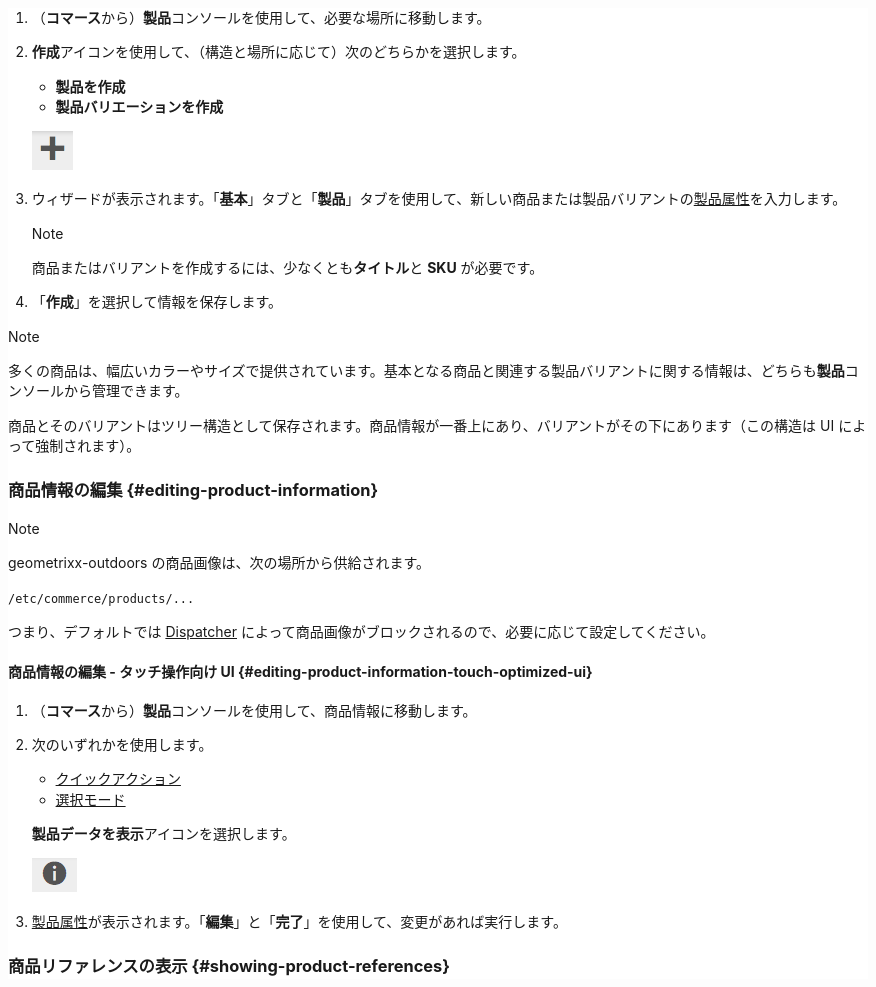 1. （**コマース**&#x200B;から）**製品**&#x200B;コンソールを使用して、必要な場所に移動します。
1. **作成**&#x200B;アイコンを使用して、（構造と場所に応じて）次のどちらかを選択します。

   * **製品を作成**
   * **製品バリエーションを作成**

   ![](do-not-localize/chlimage_1-14.png)

1. ウィザードが表示されます。「**基本**」タブと「**製品**」タブを使用して、新しい商品または製品バリアントの[製品属性](/help/sites-administering/concepts.md#product-attributes)を入力します。

   >[!NOTE]
   >
   >商品またはバリアントを作成するには、少なくとも&#x200B;**タイトル**&#x200B;と **SKU** が必要です。

1. 「**作成**」を選択して情報を保存します。

>[!NOTE]
>
>多くの商品は、幅広いカラーやサイズで提供されています。基本となる商品と関連する製品バリアントに関する情報は、どちらも&#x200B;**製品**&#x200B;コンソールから管理できます。
>
>商品とそのバリアントはツリー構造として保存されます。商品情報が一番上にあり、バリアントがその下にあります（この構造は UI によって強制されます）。

### 商品情報の編集 {#editing-product-information}

>[!NOTE]
>
>geometrixx-outdoors の商品画像は、次の場所から供給されます。
>
>`/etc/commerce/products/...`
>
>つまり、デフォルトでは [Dispatcher](https://helpx.adobe.com/jp/experience-manager/dispatcher/using/dispatcher-configuration.html) によって商品画像がブロックされるので、必要に応じて設定してください。

#### 商品情報の編集 - タッチ操作向け UI {#editing-product-information-touch-optimized-ui}

1. （**コマース**&#x200B;から）**製品**&#x200B;コンソールを使用して、商品情報に移動します。
1. 次のいずれかを使用します。

   * [クイックアクション](/help/sites-authoring/basic-handling.md#quick-actions)
   * [選択モード](/help/sites-authoring/basic-handling.md#viewing-and-selecting-resources)

   **製品データを表示**&#x200B;アイコンを選択します。

   ![](do-not-localize/chlimage_1-15.png)

1. [製品属性](/help/sites-administering/concepts.md#product-attributes)が表示されます。「**編集**」と「**完了**」を使用して、変更があれば実行します。

### 商品リファレンスの表示 {#showing-product-references}
